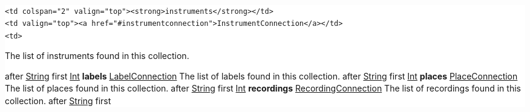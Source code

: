     <td colspan="2" valign="top"><strong>instruments</strong></td>
    <td valign="top"><a href="#instrumentconnection">InstrumentConnection</a></td>
    <td>
The list of instruments found in this collection.
    </td>
  </tr>
  <tr>
    <td colspan="2" align="right" valign="top">after</td>
    <td valign="top"><a href="#string">String</a></td>
    <td></td>
  </tr>
  <tr>
    <td colspan="2" align="right" valign="top">first</td>
    <td valign="top"><a href="#int">Int</a></td>
    <td></td>
  </tr>
  <tr>
    <td colspan="2" valign="top"><strong>labels</strong></td>
    <td valign="top"><a href="#labelconnection">LabelConnection</a></td>
    <td>
The list of labels found in this collection.
    </td>
  </tr>
  <tr>
    <td colspan="2" align="right" valign="top">after</td>
    <td valign="top"><a href="#string">String</a></td>
    <td></td>
  </tr>
  <tr>
    <td colspan="2" align="right" valign="top">first</td>
    <td valign="top"><a href="#int">Int</a></td>
    <td></td>
  </tr>
  <tr>
    <td colspan="2" valign="top"><strong>places</strong></td>
    <td valign="top"><a href="#placeconnection">PlaceConnection</a></td>
    <td>
The list of places found in this collection.
    </td>
  </tr>
  <tr>
    <td colspan="2" align="right" valign="top">after</td>
    <td valign="top"><a href="#string">String</a></td>
    <td></td>
  </tr>
  <tr>
    <td colspan="2" align="right" valign="top">first</td>
    <td valign="top"><a href="#int">Int</a></td>
    <td></td>
  </tr>
  <tr>
    <td colspan="2" valign="top"><strong>recordings</strong></td>
    <td valign="top"><a href="#recordingconnection">RecordingConnection</a></td>
    <td>
The list of recordings found in this collection.
    </td>
  </tr>
  <tr>
    <td colspan="2" align="right" valign="top">after</td>
    <td valign="top"><a href="#string">String</a></td>
    <td></td>
  </tr>
  <tr>
    <td colspan="2" align="right" valign="top">first</td>